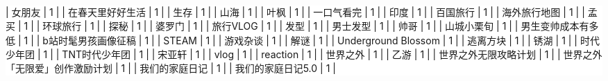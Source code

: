 | 女朋友 | 1 |
| 在春天里好好生活 | 1 |
| 生存 | 1 |
| 山海 | 1 |
| 叶枫 | 1 |
| 一口气看完 | 1 |
| 印度 | 1 |
| 百国旅行 | 1 |
| 海外旅行地图 | 1 |
| 孟买 | 1 |
| 环球旅行 | 1 |
| 探秘 | 1 |
| 婆罗门 | 1 |
| 旅行VLOG | 1 |
| 发型 | 1 |
| 男士发型 | 1 |
| 帅哥 | 1 |
| 山城小栗旬 | 1 |
| 男生变帅成本有多低 | 1 |
| b站时髦男孩画像征稿 | 1 |
| STEAM | 1 |
| 游戏杂谈 | 1 |
| 解谜 | 1 |
| Underground Blossom | 1 |
| 逃离方块 | 1 |
| 锈湖 | 1 |
| 时代少年团 | 1 |
| TNT时代少年团 | 1 |
| 宋亚轩 | 1 |
| vlog | 1 |
| reaction | 1 |
| 世界之外 | 1 |
| 乙游 | 1 |
| 世界之外无限攻略计划 | 1 |
| 世界之外「无限爱」创作激励计划 | 1 |
| 我们的家庭日记 | 1 |
| 我们的家庭日记5.0 | 1 |